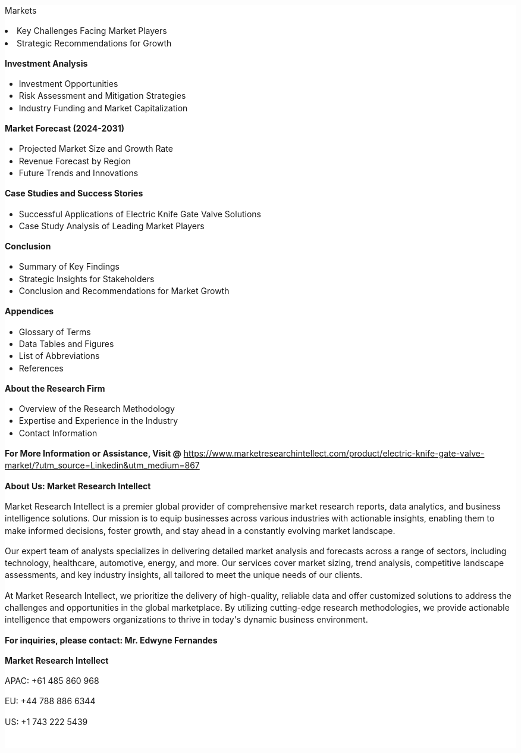 Markets</li><li>Key Challenges Facing Market Players</li><li>Strategic Recommendations for Growth</li></ul><p><strong>Investment Analysis</strong></p><ul><li>Investment Opportunities</li><li>Risk Assessment and Mitigation Strategies</li><li>Industry Funding and Market Capitalization</li></ul><p><strong>Market Forecast (2024-2031)</strong></p><ul><li>Projected Market Size and Growth Rate</li><li>Revenue Forecast by Region</li><li>Future Trends and Innovations</li></ul><p><strong>Case Studies and Success Stories</strong></p><ul><li>Successful Applications of Electric Knife Gate Valve Solutions</li><li>Case Study Analysis of Leading Market Players</li></ul><p><strong>Conclusion</strong></p><ul><li>Summary of Key Findings</li><li>Strategic Insights for Stakeholders</li><li>Conclusion and Recommendations for Market Growth</li></ul><p><strong>Appendices</strong></p><ul><li>Glossary of Terms</li><li>Data Tables and Figures</li><li>List of Abbreviations</li><li>References</li></ul><p><strong>About the Research Firm</strong></p><ul><li>Overview of the Research Methodology</li><li>Expertise and Experience in the Industry</li><li>Contact Information</li></ul></div><div class="article-main__content" data-test-id="publishing-text-block"><p><span class="font-[700]"><strong>For More Information or Assistance, Visit @</strong>&nbsp;<a href="https://www.marketresearchintellect.com/product/electric-knife-gate-valve-market/?utm_source=Linkedin&utm_medium=867">https://www.marketresearchintellect.com/product/electric-knife-gate-valve-market/?utm_source=Linkedin&utm_medium=867</a></span></p><p><strong>About Us: Market Research Intellect</strong></p><p>Market Research Intellect is a premier global provider of comprehensive market research reports, data analytics, and business intelligence solutions. Our mission is to equip businesses across various industries with actionable insights, enabling them to make informed decisions, foster growth, and stay ahead in a constantly evolving market landscape.</p><p>Our expert team of analysts specializes in delivering detailed market analysis and forecasts across a range of sectors, including technology, healthcare, automotive, energy, and more. Our services cover market sizing, trend analysis, competitive landscape assessments, and key industry insights, all tailored to meet the unique needs of our clients.</p><p>At Market Research Intellect, we prioritize the delivery of high-quality, reliable data and offer customized solutions to address the challenges and opportunities in the global marketplace. By utilizing cutting-edge research methodologies, we provide actionable intelligence that empowers organizations to thrive in today's dynamic business environment.</p><p><strong>For inquiries, please contact: Mr. Edwyne Fernandes</strong></p><p><strong>Market Research Intellect</strong></p><p>APAC: +61 485 860 968</p><p>EU: +44 788 886 6344</p><p>US: +1 743 222 5439</p></div><div class="article-main__content" data-test-id="publishing-text-block">&nbsp;</div>